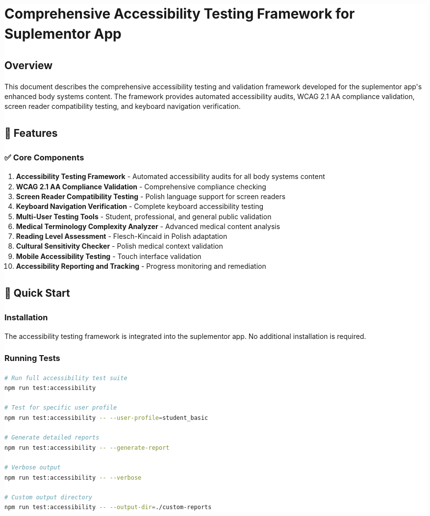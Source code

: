 # Comprehensive Accessibility Testing Framework for Suplementor App

## Overview

This document describes the comprehensive accessibility testing and validation framework developed for the suplementor app's enhanced body systems content. The framework provides automated accessibility audits, WCAG 2.1 AA compliance validation, screen reader compatibility testing, and keyboard navigation verification.

## 🎯 Features

### ✅ Core Components

1. **Accessibility Testing Framework** - Automated accessibility audits for all body systems content
2. **WCAG 2.1 AA Compliance Validation** - Comprehensive compliance checking
3. **Screen Reader Compatibility Testing** - Polish language support for screen readers
4. **Keyboard Navigation Verification** - Complete keyboard accessibility testing
5. **Multi-User Testing Tools** - Student, professional, and general public validation
6. **Medical Terminology Complexity Analyzer** - Advanced medical content analysis
7. **Reading Level Assessment** - Flesch-Kincaid in Polish adaptation
8. **Cultural Sensitivity Checker** - Polish medical context validation
9. **Mobile Accessibility Testing** - Touch interface validation
10. **Accessibility Reporting and Tracking** - Progress monitoring and remediation

## 🚀 Quick Start

### Installation

The accessibility testing framework is integrated into the suplementor app. No additional installation is required.

### Running Tests

```bash
# Run full accessibility test suite
npm run test:accessibility

# Test for specific user profile
npm run test:accessibility -- --user-profile=student_basic

# Generate detailed reports
npm run test:accessibility -- --generate-report

# Verbose output
npm run test:accessibility -- --verbose

# Custom output directory
npm run test:accessibility -- --output-dir=./custom-reports
```
